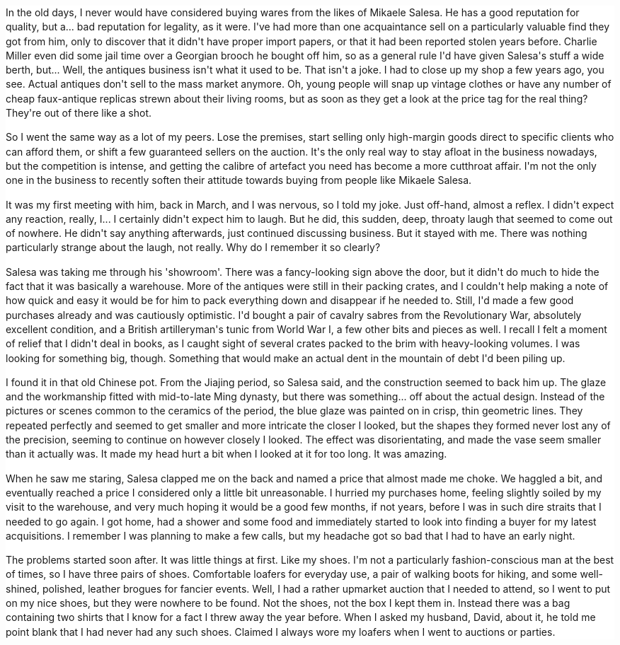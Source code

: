 In the old days, I never would have considered buying wares from the likes of Mikaele Salesa. He has a good reputation for quality, but a... bad reputation for legality, as it were. I've had more than one acquaintance sell on a particularly valuable find they got from him, only to discover that it didn't have proper import papers, or that it had been reported stolen years before. Charlie Miller even did some jail time over a Georgian brooch he bought off him, so as a general rule I'd have given Salesa's stuff a wide berth, but... Well, the antiques business isn't what it used to be. That isn't a joke. I had to close up my shop a few years ago, you see. Actual antiques don't sell to the mass market anymore. Oh, young people will snap up vintage clothes or have any number of cheap faux-antique replicas strewn about their living rooms, but as soon as they get a look at the price tag for the real thing? They're out of there like a shot.

So I went the same way as a lot of my peers. Lose the premises, start selling only high-margin goods direct to specific clients who can afford them, or shift a few guaranteed sellers on the auction. It's the only real way to stay afloat in the business nowadays, but the competition is intense, and getting the calibre of artefact you need has become a more cutthroat affair. I'm not the only one in the business to recently soften their attitude towards buying from people like Mikaele Salesa.

It was my first meeting with him, back in March, and I was nervous, so I told my joke. Just off-hand, almost a reflex. I didn't expect any reaction, really, I... I certainly didn't expect him to laugh. But he did, this sudden, deep, throaty laugh that seemed to come out of nowhere. He didn't say anything afterwards, just continued discussing business. But it stayed with me. There was nothing particularly strange about the laugh, not really. Why do I remember it so clearly?

Salesa was taking me through his 'showroom'. There was a fancy-looking sign above the door, but it didn't do much to hide the fact that it was basically a warehouse. More of the antiques were still in their packing crates, and I couldn't help making a note of how quick and easy it would be for him to pack everything down and disappear if he needed to. Still, I'd made a few good purchases already and was cautiously optimistic. I'd bought a pair of cavalry sabres from the Revolutionary War, absolutely excellent condition, and a British artilleryman's tunic from World War I, a few other bits and pieces as well. I recall I felt a moment of relief that I didn't deal in books, as I caught sight of several crates packed to the brim with heavy-looking volumes. I was looking for something big, though. Something that would make an actual dent in the mountain of debt I'd been piling up.

I found it in that old Chinese pot. From the Jiajing period, so Salesa said, and the construction seemed to back him up. The glaze and the workmanship fitted with mid-to-late Ming dynasty, but there was something... off about the actual design. Instead of the pictures or scenes common to the ceramics of the period, the blue glaze was painted on in crisp, thin geometric lines. They repeated perfectly and seemed to get smaller and more intricate the closer I looked, but the shapes they formed never lost any of the precision, seeming to continue on however closely I looked. The effect was disorientating, and made the vase seem smaller than it actually was. It made my head hurt a bit when I looked at it for too long. It was amazing.

When he saw me staring, Salesa clapped me on the back and named a price that almost made me choke. We haggled a bit, and eventually reached a price I considered only a little bit unreasonable. I hurried my purchases home, feeling slightly soiled by my visit to the warehouse, and very much hoping it would be a good few months, if not years, before I was in such dire straits that I needed to go again. I got home, had a shower and some food and immediately started to look into finding a buyer for my latest acquisitions. I remember I was planning to make a few calls, but my headache got so bad that I had to have an early night.

The problems started soon after. It was little things at first. Like my shoes. I'm not a particularly fashion-conscious man at the best of times, so I have three pairs of shoes. Comfortable loafers for everyday use, a pair of walking boots for hiking, and some well-shined, polished, leather brogues for fancier events. Well, I had a rather upmarket auction that I needed to attend, so I went to put on my nice shoes, but they were nowhere to be found. Not the shoes, not the box I kept them in. Instead there was a bag containing two shirts that I know for a fact I threw away the year before. When I asked my husband, David, about it, he told me point blank that I had never had any such shoes. Claimed I always wore my loafers when I went to auctions or parties.
